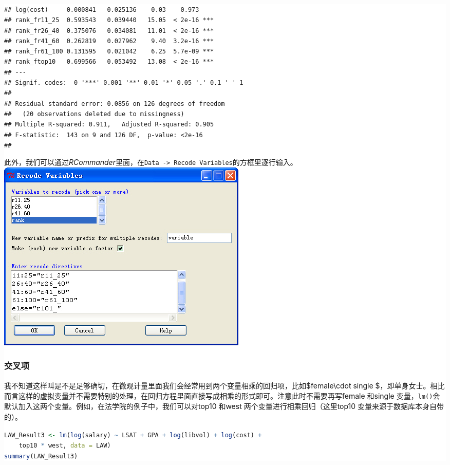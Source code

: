 ```
## log(cost)     0.000841   0.025136    0.03    0.973    
## rank_fr11_25  0.593543   0.039440   15.05  < 2e-16 ***
## rank_fr26_40  0.375076   0.034081   11.01  < 2e-16 ***
## rank_fr41_60  0.262819   0.027962    9.40  3.2e-16 ***
## rank_fr61_100 0.131595   0.021042    6.25  5.7e-09 ***
## rank_ftop10   0.699566   0.053492   13.08  < 2e-16 ***
## ---
## Signif. codes:  0 '***' 0.001 '**' 0.01 '*' 0.05 '.' 0.1 ' ' 1 
## 
## Residual standard error: 0.0856 on 126 degrees of freedom
##   (20 observations deleted due to missingness)
## Multiple R-squared: 0.911,	Adjusted R-squared: 0.905 
## F-statistic:  143 on 9 and 126 DF,  p-value: <2e-16 
## 
```




此外，我们可以通过*RCommander*里面，在`Data -> Recode Variables`的方框里逐行输入。
![Recode Varibles图形化界面](imgs/recode_variables.JPG)

### 交叉项

我不知道这样叫是不是足够确切，在微观计量里面我们会经常用到两个变量相乘的回归项，比如$female\cdot single $，即单身女士。相比而言这样的虚拟变量并不需要特别的处理，在回归方程里面直接写成相乘的形式即可。注意此时不需要再写female 和single 变量，`lm()`会默认加入这两个变量。例如，在法学院的例子中，我们可以对top10 和west 两个变量进行相乘回归（这里top10 变量来源于数据库本身自带的）。



```r
LAW_Result3 <- lm(log(salary) ~ LSAT + GPA + log(libvol) + log(cost) + 
    top10 * west, data = LAW)
summary(LAW_Result3)
```

